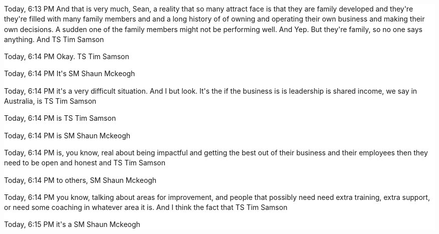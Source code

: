 Today, 6:13 PM
And that is very much, Sean, a reality that so many attract face is that they are family developed and they're they're filled with many family members and and a long history of of owning and operating their own business and making their own decisions.
A sudden one of the family members might not be performing well. And Yep. But they're family, so no one says anything. And
TS
Tim Samson

Today, 6:14 PM
Okay.
TS
Tim Samson

Today, 6:14 PM
It's
SM
Shaun Mckeogh

Today, 6:14 PM
it's a very difficult situation. And I but look. It's the if the business is is leadership is shared income, we say in Australia, is
TS
Tim Samson

Today, 6:14 PM
is
TS
Tim Samson

Today, 6:14 PM
is
SM
Shaun Mckeogh

Today, 6:14 PM
is, you know, real about being impactful and getting the best out of their business and their employees then they need to be open and honest and
TS
Tim Samson

Today, 6:14 PM
to others,
SM
Shaun Mckeogh

Today, 6:14 PM
you know, talking about areas for improvement, and people that possibly need need extra training, extra support, or need some coaching in whatever area it is. And I think the fact that
TS
Tim Samson

Today, 6:15 PM
it's a
SM
Shaun Mckeogh
